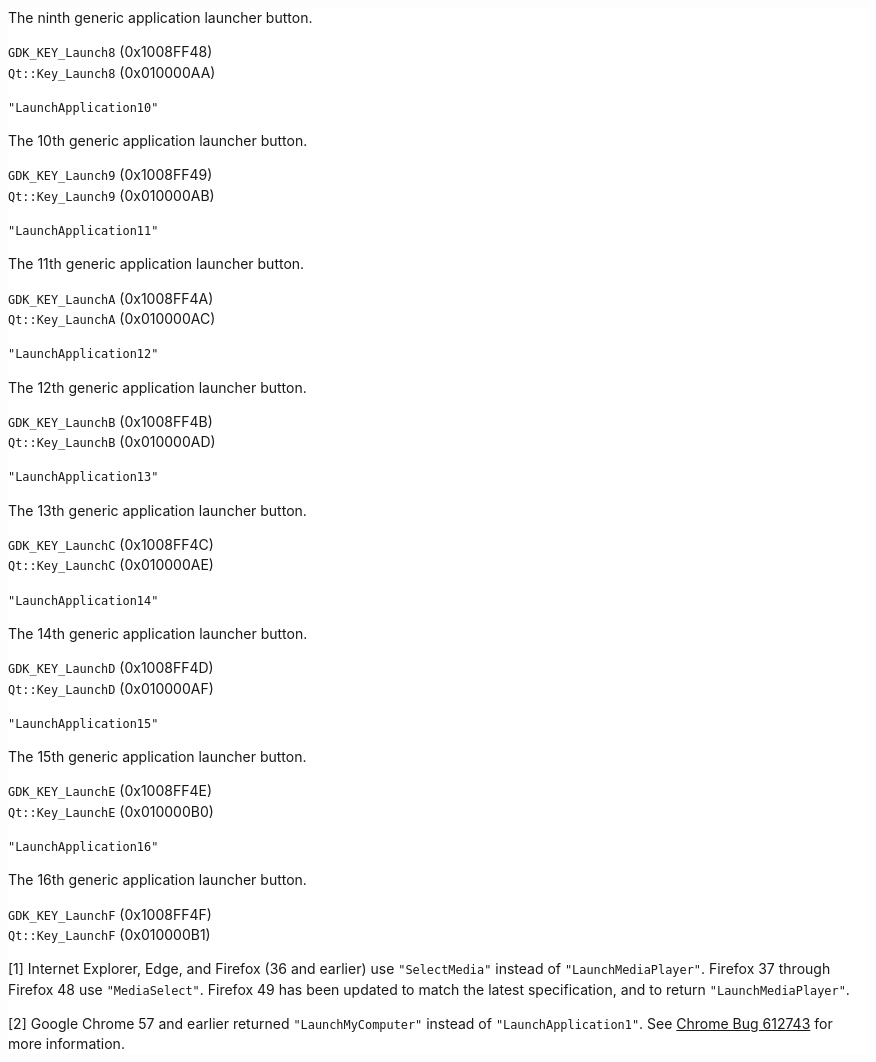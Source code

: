 The ninth generic application launcher button.

`GDK_KEY_Launch8` (0x1008FF48)  
`Qt::Key_Launch8` (0x010000AA)

`"LaunchApplication10"`

The 10th generic application launcher button.

`GDK_KEY_Launch9` (0x1008FF49)  
`Qt::Key_Launch9` (0x010000AB)

`"LaunchApplication11"`

The 11th generic application launcher button.

`GDK_KEY_LaunchA` (0x1008FF4A)  
`Qt::Key_LaunchA` (0x010000AC)

`"LaunchApplication12"`

The 12th generic application launcher button.

`GDK_KEY_LaunchB` (0x1008FF4B)  
`Qt::Key_LaunchB` (0x010000AD)

`"LaunchApplication13"`

The 13th generic application launcher button.

`GDK_KEY_LaunchC` (0x1008FF4C)  
`Qt::Key_LaunchC` (0x010000AE)

`"LaunchApplication14"`

The 14th generic application launcher button.

`GDK_KEY_LaunchD` (0x1008FF4D)  
`Qt::Key_LaunchD` (0x010000AF)

`"LaunchApplication15"`

The 15th generic application launcher button.

`GDK_KEY_LaunchE` (0x1008FF4E)  
`Qt::Key_LaunchE` (0x010000B0)

`"LaunchApplication16"`

The 16th generic application launcher button.

`GDK_KEY_LaunchF` (0x1008FF4F)  
`Qt::Key_LaunchF` (0x010000B1)

\[1\] Internet Explorer, Edge, and Firefox (36 and earlier) use `"SelectMedia"` instead of `"LaunchMediaPlayer"`. Firefox 37 through Firefox 48 use `"MediaSelect"`. Firefox 49 has been updated to match the latest specification, and to return `"LaunchMediaPlayer"`.

\[2\] Google Chrome 57 and earlier returned `"LaunchMyComputer"` instead of `"LaunchApplication1"`. See [Chrome Bug 612743](https://bugs.chromium.org/p/chromium/issues/detail?id=612743) for more information.
